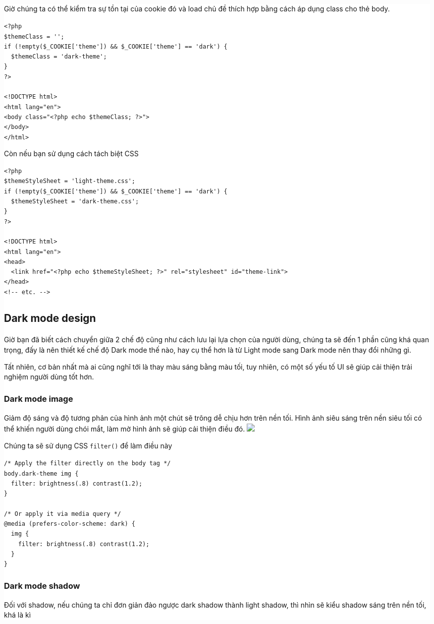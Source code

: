 Giờ chúng ta có thể kiểm tra sự tồn tại của cookie đó và load chủ đề thích hợp bằng cách áp dụng class cho thẻ body.
```
<?php
$themeClass = '';
if (!empty($_COOKIE['theme']) && $_COOKIE['theme'] == 'dark') {
  $themeClass = 'dark-theme';
}
?>
 
<!DOCTYPE html>
<html lang="en">
<body class="<?php echo $themeClass; ?>">
</body>
</html>
```
Còn nếu bạn sử dụng cách tách biệt CSS
```
<?php
$themeStyleSheet = 'light-theme.css';
if (!empty($_COOKIE['theme']) && $_COOKIE['theme'] == 'dark') {
  $themeStyleSheet = 'dark-theme.css';
}
?>
 
<!DOCTYPE html>
<html lang="en">
<head>
  <link href="<?php echo $themeStyleSheet; ?>" rel="stylesheet" id="theme-link">
</head>
<!-- etc. -->
```
## Dark mode design
Giờ bạn đã biết cách chuyển giữa 2 chế độ cũng như cách lưu lại lựa chọn của người dùng, chúng ta sẽ đến 1 phần cũng khá quan trọng, đấy là nên thiết kế chế độ Dark mode thế nào, hay cụ thể hơn là từ Light mode sang Dark mode nên thay đổi những gì. 

Tất nhiên, cơ bản nhất mà ai cũng nghĩ tới là thay màu sáng bằng màu tối, tuy nhiên, có một số yếu tố UI sẽ giúp cải thiện trải nghiệm người dùng tốt hơn.
### Dark mode image
Giảm độ sáng và độ tương phản của hình ảnh một chút sẽ trông dễ chịu hơn trên nền tối. Hình ảnh siêu sáng trên nền siêu tối có thể khiến người dùng chói mắt, làm mờ hình ảnh sẽ giúp cải thiện điều đó.
![](https://images.viblo.asia/05f1c20e-60f4-4319-ab29-0f68ab0d6e02.png)

Chúng ta sẽ sử dụng CSS `filter()` để làm điều này
```
/* Apply the filter directly on the body tag */
body.dark-theme img {
  filter: brightness(.8) contrast(1.2);
}
 
/* Or apply it via media query */
@media (prefers-color-scheme: dark) {
  img {
    filter: brightness(.8) contrast(1.2);
  }
}
```
### Dark mode shadow
Đối với shadow, nếu chúng ta chỉ đơn giản đảo ngược dark shadow thành light shadow, thì nhìn sẽ kiểu shadow sáng trên nền tối, khá là kì
